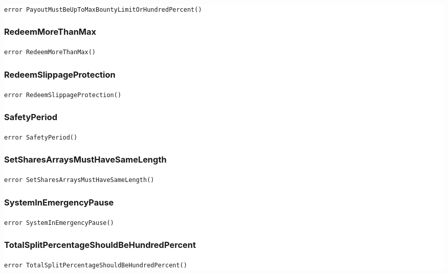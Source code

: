 ```solidity
error PayoutMustBeUpToMaxBountyLimitOrHundredPercent()
```






### RedeemMoreThanMax

```solidity
error RedeemMoreThanMax()
```






### RedeemSlippageProtection

```solidity
error RedeemSlippageProtection()
```






### SafetyPeriod

```solidity
error SafetyPeriod()
```






### SetSharesArraysMustHaveSameLength

```solidity
error SetSharesArraysMustHaveSameLength()
```






### SystemInEmergencyPause

```solidity
error SystemInEmergencyPause()
```






### TotalSplitPercentageShouldBeHundredPercent

```solidity
error TotalSplitPercentageShouldBeHundredPercent()
```
